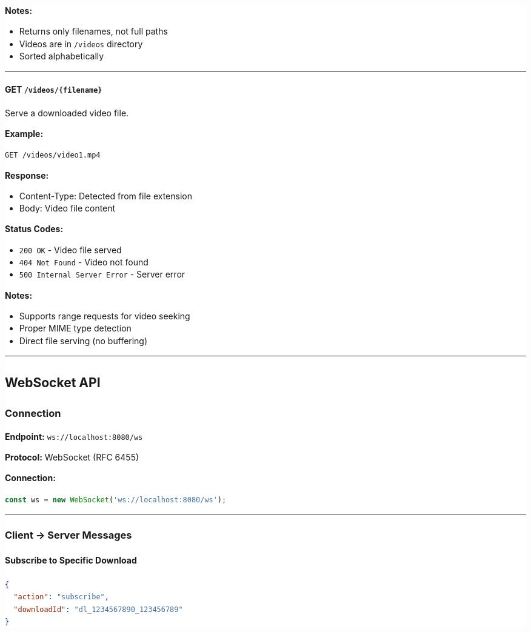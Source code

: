 **Notes:**
- Returns only filenames, not full paths
- Videos are in `/videos` directory
- Sorted alphabetically

---

#### GET `/videos/{filename}`
Serve a downloaded video file.

**Example:**
```
GET /videos/video1.mp4
```

**Response:**
- Content-Type: Detected from file extension
- Body: Video file content

**Status Codes:**
- `200 OK` - Video file served
- `404 Not Found` - Video not found
- `500 Internal Server Error` - Server error

**Notes:**
- Supports range requests for video seeking
- Proper MIME type detection
- Direct file serving (no buffering)

---

## WebSocket API

### Connection

**Endpoint:** `ws://localhost:8080/ws`

**Protocol:** WebSocket (RFC 6455)

**Connection:**
```javascript
const ws = new WebSocket('ws://localhost:8080/ws');
```

---

### Client → Server Messages

#### Subscribe to Specific Download

```json
{
  "action": "subscribe",
  "downloadId": "dl_1234567890_123456789"
}
```
